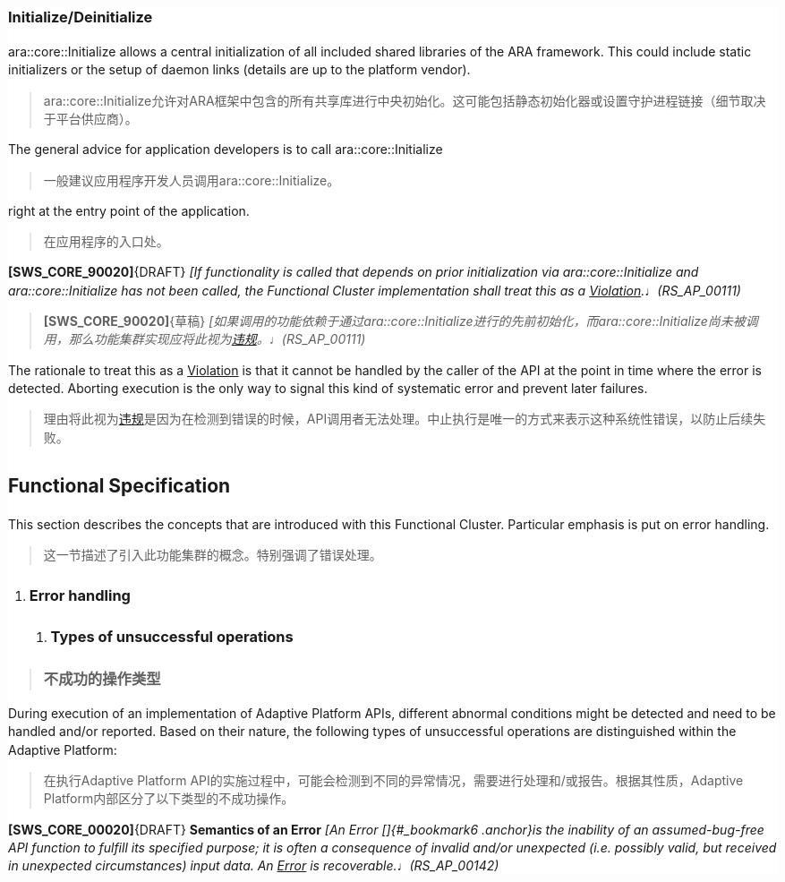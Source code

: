 ### Initialize/Deinitialize


ara::core::Initialize allows a central initialization of all included shared libraries of the ARA framework. This could include static initializers or the setup of daemon links (details are up to the platform vendor).

> ara::core::Initialize允许对ARA框架中包含的所有共享库进行中央初始化。这可能包括静态初始化器或设置守护进程链接（细节取决于平台供应商）。


The general advice for application developers is to call ara::core::Initialize

> 一般建议应用程序开发人员调用ara::core::Initialize。


right at the entry point of the application.

> 在应用程序的入口处。


**[SWS_CORE_90020]**{DRAFT} *[*If functionality is called that depends on prior initialization via ara::core::Initialize and ara::core::Initialize has not been called, the Functional Cluster implementation shall treat this as a [Violation](#_bookmark7).*♩(RS\_AP_00111)*

> **[SWS_CORE_90020]**{草稿} *[*如果调用的功能依赖于通过ara::core::Initialize进行的先前初始化，而ara::core::Initialize尚未被调用，那么功能集群实现应将此视为[违规](#_bookmark7)。*♩(RS\_AP_00111)*


The rationale to treat this as a [Violation](#_bookmark7) is that it cannot be handled by the caller of the API at the point in time where the error is detected. Aborting execution is the only way to signal this kind of systematic error and prevent later failures.

> 理由将此视为[违规](#_bookmark7)是因为在检测到错误的时候，API调用者无法处理。中止执行是唯一的方式来表示这种系统性错误，以防止后续失败。

## Functional Specification


This section describes the concepts that are introduced with this Functional Cluster. Particular emphasis is put on error handling.

> 这一节描述了引入此功能集群的概念。特别强调了错误处理。

1. ### Error handling


   1. ### Types of unsuccessful operations

> ### 不成功的操作类型


During execution of an implementation of Adaptive Platform APIs, different abnormal conditions might be detected and need to be handled and/or reported. Based on their nature, the following types of unsuccessful operations are distinguished within the Adaptive Platform:

> 在执行Adaptive Platform API的实施过程中，可能会检测到不同的异常情况，需要进行处理和/或报告。根据其性质，Adaptive Platform内部区分了以下类型的不成功操作。


**[SWS_CORE_00020]**{DRAFT} **Semantics of an Error** *[*An Error []{#_bookmark6 .anchor}is the inability of an assumed-bug-free API function to fulfill its specified purpose; it is often a consequence of invalid and/or unexpected (i.e. possibly valid, but received in unexpected circumstances) input data. An [Error](#_bookmark6) is recoverable.*♩(RS_AP_00142)*
